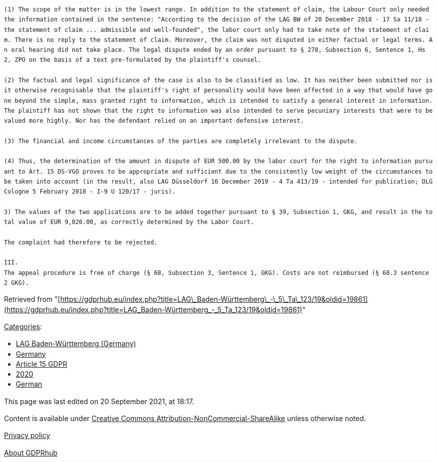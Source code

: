 ```
(1) The scope of the matter is in the lowest range. In addition to the statement of claim, the Labour Court only needed the information contained in the sentence: "According to the decision of the LAG BW of 20 December 2018 - 17 Sa 11/18 - the statement of claim ... admissible and well-founded", the labor court only had to take note of the statement of claim. There is no reply to the statement of claim. Moreover, the claim was not disputed in either factual or legal terms. An oral hearing did not take place. The legal dispute ended by an order pursuant to § 278, Subsection 6, Sentence 1, Hs 2, ZPO on the basis of a text pre-formulated by the plaintiff's counsel.

(2) The factual and legal significance of the case is also to be classified as low. It has neither been submitted nor is it otherwise recognisable that the plaintiff's right of personality would have been affected in a way that would have gone beyond the simple, mass granted right to information, which is intended to satisfy a general interest in information. The plaintiff has not shown that the right to information was also intended to serve pecuniary interests that were to be valued more highly. Nor has the defendant relied on an important defensive interest.

(3) The financial and income circumstances of the parties are completely irrelevant to the dispute.

(4) Thus, the determination of the amount in dispute of EUR 500.00 by the labor court for the right to information pursuant to Art. 15 DS-VGO proves to be appropriate and sufficient due to the consistently low weight of the circumstances to be taken into account (in the result, also LAG Düsseldorf 16 December 2019 - 4 Ta 413/19 - intended for publication; OLG Cologne 5 February 2018 - I-9 U 120/17 - juris).

3) The values of the two applications are to be added together pursuant to § 39, Subsection 1, GKG, and result in the total value of EUR 9,026.00, as correctly determined by the Labor Court.

The complaint had therefore to be rejected.

III.
The appeal procedure is free of charge (§ 68, Subsection 3, Sentence 1, GKG). Costs are not reimbursed (§ 68.3 sentence 2 GKG).

```

Retrieved from "[https://gdprhub.eu/index.php?title=LAG\_Baden-Württemberg\_-\_5\_Ta\_123/19&oldid=19861](https://gdprhub.eu/index.php?title=LAG_Baden-Württemberg_-_5_Ta_123/19&oldid=19861)"

[Categories](/index.php?title=Special:Categories "Special:Categories"):

*   [LAG Baden-Württemberg (Germany)](/index.php?title=Category:LAG_Baden-W%C3%BCrttemberg_\(Germany\) "Category:LAG Baden-Württemberg (Germany)")
*   [Germany](/index.php?title=Category:Germany "Category:Germany")
*   [Article 15 GDPR](/index.php?title=Category:Article_15_GDPR "Category:Article 15 GDPR")
*   [2020](/index.php?title=Category:2020 "Category:2020")
*   [German](/index.php?title=Category:German "Category:German")

This page was last edited on 20 September 2021, at 18:17.

Content is available under [Creative Commons Attribution-NonCommercial-ShareAlike](https://creativecommons.org/licenses/by-nc-sa/4.0/) unless otherwise noted.

[Privacy policy](/index.php?title=GDPRhub:Privacy_policy)

[About GDPRhub](/index.php?title=GDPRhub:About)

